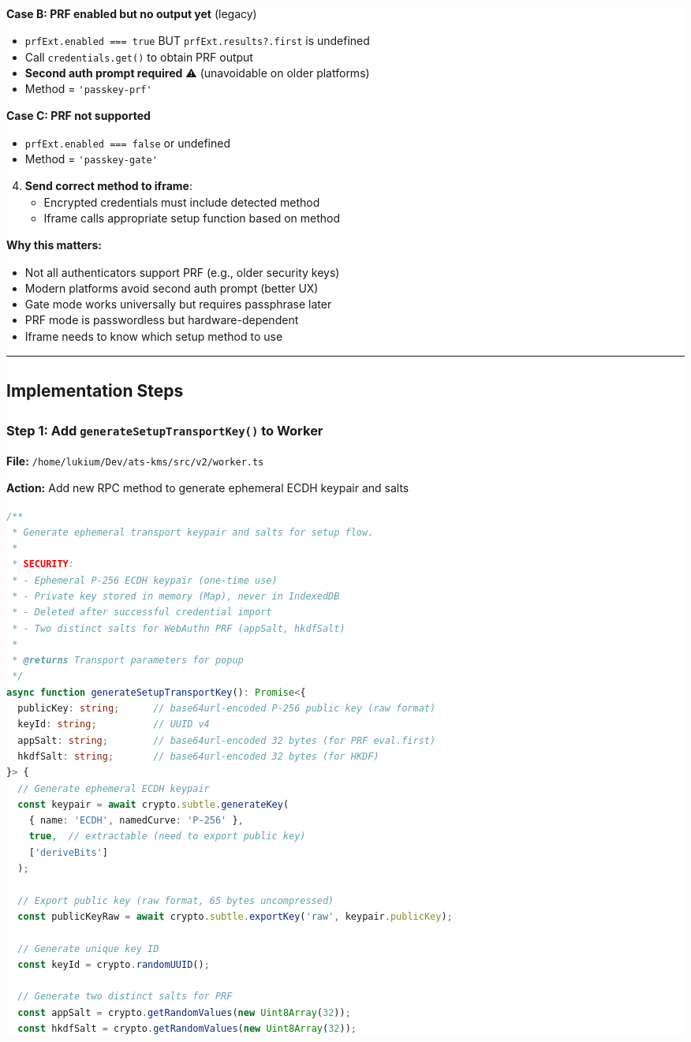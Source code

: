    **Case B: PRF enabled but no output yet** (legacy)
   - `prfExt.enabled === true` BUT `prfExt.results?.first` is undefined
   - Call `credentials.get()` to obtain PRF output
   - **Second auth prompt required** ⚠️ (unavoidable on older platforms)
   - Method = `'passkey-prf'`

   **Case C: PRF not supported**
   - `prfExt.enabled === false` or undefined
   - Method = `'passkey-gate'`

4. **Send correct method to iframe**:
   - Encrypted credentials must include detected method
   - Iframe calls appropriate setup function based on method

**Why this matters:**
- Not all authenticators support PRF (e.g., older security keys)
- Modern platforms avoid second auth prompt (better UX)
- Gate mode works universally but requires passphrase later
- PRF mode is passwordless but hardware-dependent
- Iframe needs to know which setup method to use

---

## Implementation Steps

### Step 1: Add `generateSetupTransportKey()` to Worker

**File:** `/home/lukium/Dev/ats-kms/src/v2/worker.ts`

**Action:** Add new RPC method to generate ephemeral ECDH keypair and salts

```typescript
/**
 * Generate ephemeral transport keypair and salts for setup flow.
 *
 * SECURITY:
 * - Ephemeral P-256 ECDH keypair (one-time use)
 * - Private key stored in memory (Map), never in IndexedDB
 * - Deleted after successful credential import
 * - Two distinct salts for WebAuthn PRF (appSalt, hkdfSalt)
 *
 * @returns Transport parameters for popup
 */
async function generateSetupTransportKey(): Promise<{
  publicKey: string;      // base64url-encoded P-256 public key (raw format)
  keyId: string;          // UUID v4
  appSalt: string;        // base64url-encoded 32 bytes (for PRF eval.first)
  hkdfSalt: string;       // base64url-encoded 32 bytes (for HKDF)
}> {
  // Generate ephemeral ECDH keypair
  const keypair = await crypto.subtle.generateKey(
    { name: 'ECDH', namedCurve: 'P-256' },
    true,  // extractable (need to export public key)
    ['deriveBits']
  );

  // Export public key (raw format, 65 bytes uncompressed)
  const publicKeyRaw = await crypto.subtle.exportKey('raw', keypair.publicKey);

  // Generate unique key ID
  const keyId = crypto.randomUUID();

  // Generate two distinct salts for PRF
  const appSalt = crypto.getRandomValues(new Uint8Array(32));
  const hkdfSalt = crypto.getRandomValues(new Uint8Array(32));

```